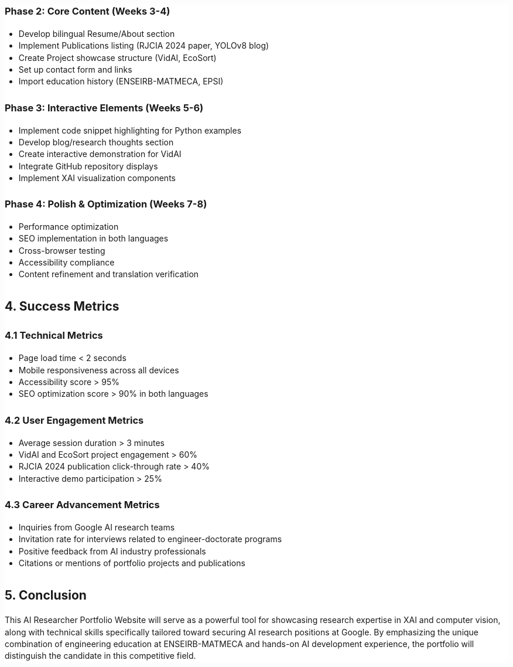 ### Phase 2: Core Content (Weeks 3-4)
- Develop bilingual Resume/About section
- Implement Publications listing (RJCIA 2024 paper, YOLOv8 blog)
- Create Project showcase structure (VidAI, EcoSort)
- Set up contact form and links
- Import education history (ENSEIRB-MATMECA, EPSI)

### Phase 3: Interactive Elements (Weeks 5-6)
- Implement code snippet highlighting for Python examples
- Develop blog/research thoughts section
- Create interactive demonstration for VidAI
- Integrate GitHub repository displays
- Implement XAI visualization components

### Phase 4: Polish & Optimization (Weeks 7-8)
- Performance optimization
- SEO implementation in both languages
- Cross-browser testing
- Accessibility compliance
- Content refinement and translation verification

## 4. Success Metrics

### 4.1 Technical Metrics
- Page load time < 2 seconds
- Mobile responsiveness across all devices
- Accessibility score > 95%
- SEO optimization score > 90% in both languages

### 4.2 User Engagement Metrics
- Average session duration > 3 minutes
- VidAI and EcoSort project engagement > 60%
- RJCIA 2024 publication click-through rate > 40%
- Interactive demo participation > 25%

### 4.3 Career Advancement Metrics
- Inquiries from Google AI research teams
- Invitation rate for interviews related to engineer-doctorate programs
- Positive feedback from AI industry professionals
- Citations or mentions of portfolio projects and publications

## 5. Conclusion

This AI Researcher Portfolio Website will serve as a powerful tool for showcasing research expertise in XAI and computer vision, along with technical skills specifically tailored toward securing AI research positions at Google. By emphasizing the unique combination of engineering education at ENSEIRB-MATMECA and hands-on AI development experience, the portfolio will distinguish the candidate in this competitive field.
